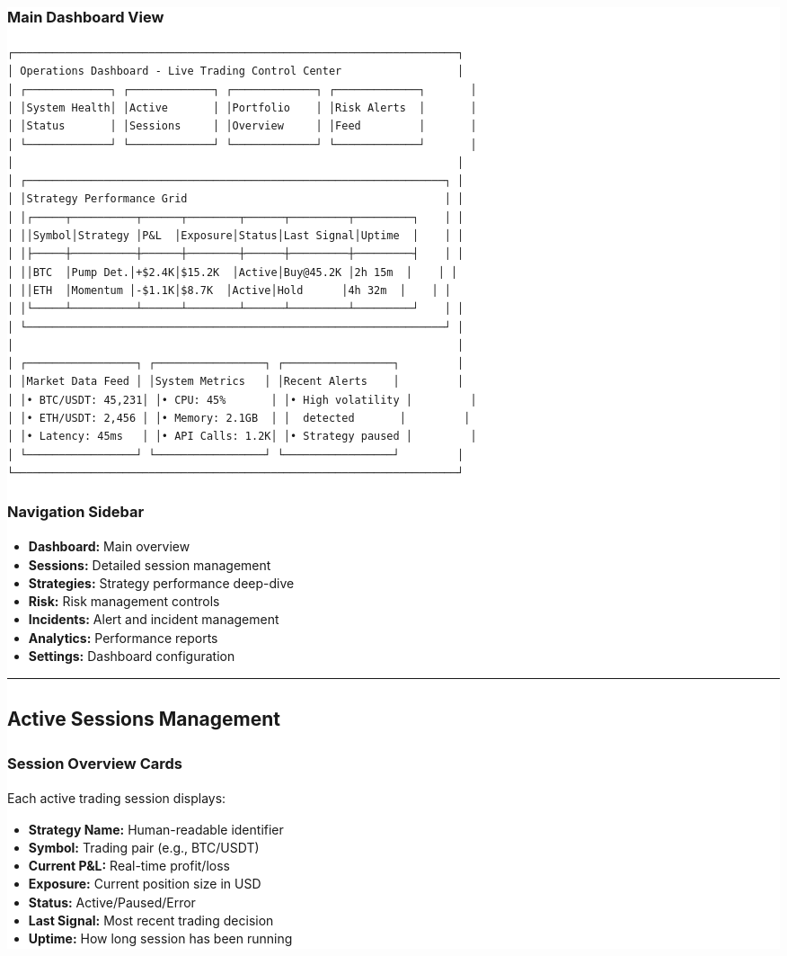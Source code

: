 ### Main Dashboard View
```
┌─────────────────────────────────────────────────────────────────────┐
│ Operations Dashboard - Live Trading Control Center                  │
│ ┌─────────────┐ ┌─────────────┐ ┌─────────────┐ ┌─────────────┐       │
│ │System Health│ │Active       │ │Portfolio    │ │Risk Alerts  │       │
│ │Status       │ │Sessions     │ │Overview     │ │Feed         │       │
│ └─────────────┘ └─────────────┘ └─────────────┘ └─────────────┘       │
│                                                                     │
│ ┌─────────────────────────────────────────────────────────────────┐ │
│ │Strategy Performance Grid                                        │ │
│ │┌─────┬──────────┬──────┬────────┬──────┬─────────┬─────────┐    │ │
│ ││Symbol│Strategy │P&L  │Exposure│Status│Last Signal│Uptime  │    │ │
│ │├─────┼──────────┼──────┼────────┼──────┼─────────┼─────────┤    │ │
│ ││BTC  │Pump Det.│+$2.4K│$15.2K  │Active│Buy@45.2K │2h 15m  │    │ │
│ ││ETH  │Momentum │-$1.1K│$8.7K  │Active│Hold      │4h 32m  │    │ │
│ │└─────┴──────────┴──────┴────────┴──────┴─────────┴─────────┘    │ │
│ └─────────────────────────────────────────────────────────────────┘ │
│                                                                     │
│ ┌─────────────────┐ ┌─────────────────┐ ┌─────────────────┐         │
│ │Market Data Feed │ │System Metrics   │ │Recent Alerts    │         │
│ │• BTC/USDT: 45,231│ │• CPU: 45%       │ │• High volatility │         │
│ │• ETH/USDT: 2,456 │ │• Memory: 2.1GB  │ │  detected       │         │
│ │• Latency: 45ms   │ │• API Calls: 1.2K│ │• Strategy paused │         │
│ └─────────────────┘ └─────────────────┘ └─────────────────┘         │
└─────────────────────────────────────────────────────────────────────┘
```

### Navigation Sidebar
- **Dashboard:** Main overview
- **Sessions:** Detailed session management
- **Strategies:** Strategy performance deep-dive
- **Risk:** Risk management controls
- **Incidents:** Alert and incident management
- **Analytics:** Performance reports
- **Settings:** Dashboard configuration

---

## Active Sessions Management

### Session Overview Cards
Each active trading session displays:
- **Strategy Name:** Human-readable identifier
- **Symbol:** Trading pair (e.g., BTC/USDT)
- **Current P&L:** Real-time profit/loss
- **Exposure:** Current position size in USD
- **Status:** Active/Paused/Error
- **Last Signal:** Most recent trading decision
- **Uptime:** How long session has been running
